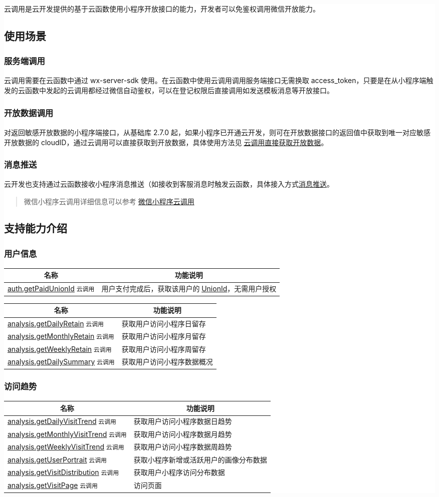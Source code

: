 云调用是云开发提供的基于云函数使用小程序开放接口的能力，开发者可以免鉴权调用微信开放能力。

## 使用场景
### 服务端调用
云调用需要在云函数中通过 wx-server-sdk 使用。在云函数中使用云调用调用服务端接口无需换取 access_token，只要是在从小程序端触发的云函数中发起的云调用都经过微信自动鉴权，可以在登记权限后直接调用如发送模板消息等开放接口。
### 开放数据调用
对返回敏感开放数据的小程序端接口，从基础库 2.7.0 起，如果小程序已开通云开发，则可在开放数据接口的返回值中获取到唯一对应敏感开放数据的 cloudID，通过云调用可以直接获取到开放数据，具体使用方法见 [云调用直接获取开放数据](https://developers.weixin.qq.com/miniprogram/dev/framework/open-ability/signature.html)。
### 消息推送
云开发也支持通过云函数接收小程序消息推送（如接收到客服消息时触发云函数，具体接入方式[消息推送](https://developers.weixin.qq.com/miniprogram/dev/framework/server-ability/message-push.html)。

> 微信小程序云调用详细信息可以参考 [微信小程序云调用](https://developers.weixin.qq.com/miniprogram/dev/wxcloud/guide/openapi/openapi.html)

## 支持能力介绍

### 用户信息

|名称|功能说明|
|-|-|
|[auth.getPaidUnionId](https://developers.weixin.qq.com/miniprogram/dev/api-backend/open-api/user-info/auth.getPaidUnionId.html)  `云调用`|用户支付完成后，获取该用户的 [UnionId](https://developers.weixin.qq.com/miniprogram/dev/framework/open-ability/union-id.html)，无需用户授权|

|名称|功能说明|
|-|-|
|[analysis.getDailyRetain](https://developers.weixin.qq.com/miniprogram/dev/api-backend/open-api/data-analysis/visit-retain/analysis.getDailyRetain.html)  `云调用`|获取用户访问小程序日留存|
|[analysis.getMonthlyRetain](https://developers.weixin.qq.com/miniprogram/dev/api-backend/open-api/data-analysis/visit-retain/analysis.getMonthlyRetain.html)  `云调用`|获取用户访问小程序月留存|
|[analysis.getWeeklyRetain](https://developers.weixin.qq.com/miniprogram/dev/api-backend/open-api/data-analysis/visit-retain/analysis.getWeeklyRetain.html)  `云调用`|获取用户访问小程序周留存|
|[analysis.getDailySummary](https://developers.weixin.qq.com/miniprogram/dev/api-backend/open-api/data-analysis/analysis.getDailySummary.html)  `云调用`|获取用户访问小程序数据概况|

### 访问趋势

|名称|功能说明|
|-|-|
|[analysis.getDailyVisitTrend](https://developers.weixin.qq.com/miniprogram/dev/api-backend/open-api/data-analysis/visit-trend/analysis.getDailyVisitTrend.html)  `云调用`|获取用户访问小程序数据日趋势|
|[analysis.getMonthlyVisitTrend](https://developers.weixin.qq.com/miniprogram/dev/api-backend/open-api/data-analysis/visit-trend/analysis.getMonthlyVisitTrend.html)  `云调用`|获取用户访问小程序数据月趋势|
|[analysis.getWeeklyVisitTrend](https://developers.weixin.qq.com/miniprogram/dev/api-backend/open-api/data-analysis/visit-trend/analysis.getWeeklyVisitTrend.html)  `云调用`|获取用户访问小程序数据周趋势|
|[analysis.getUserPortrait](https://developers.weixin.qq.com/miniprogram/dev/api-backend/open-api/data-analysis/analysis.getUserPortrait.html)  `云调用`|获取小程序新增或活跃用户的画像分布数据|
|[analysis.getVisitDistribution](https://developers.weixin.qq.com/miniprogram/dev/api-backend/open-api/data-analysis/analysis.getVisitDistribution.html)  `云调用`|获取用户小程序访问分布数据|
|[analysis.getVisitPage](https://developers.weixin.qq.com/miniprogram/dev/api-backend/open-api/data-analysis/analysis.getVisitPage.html)  `云调用`|访问页面|
